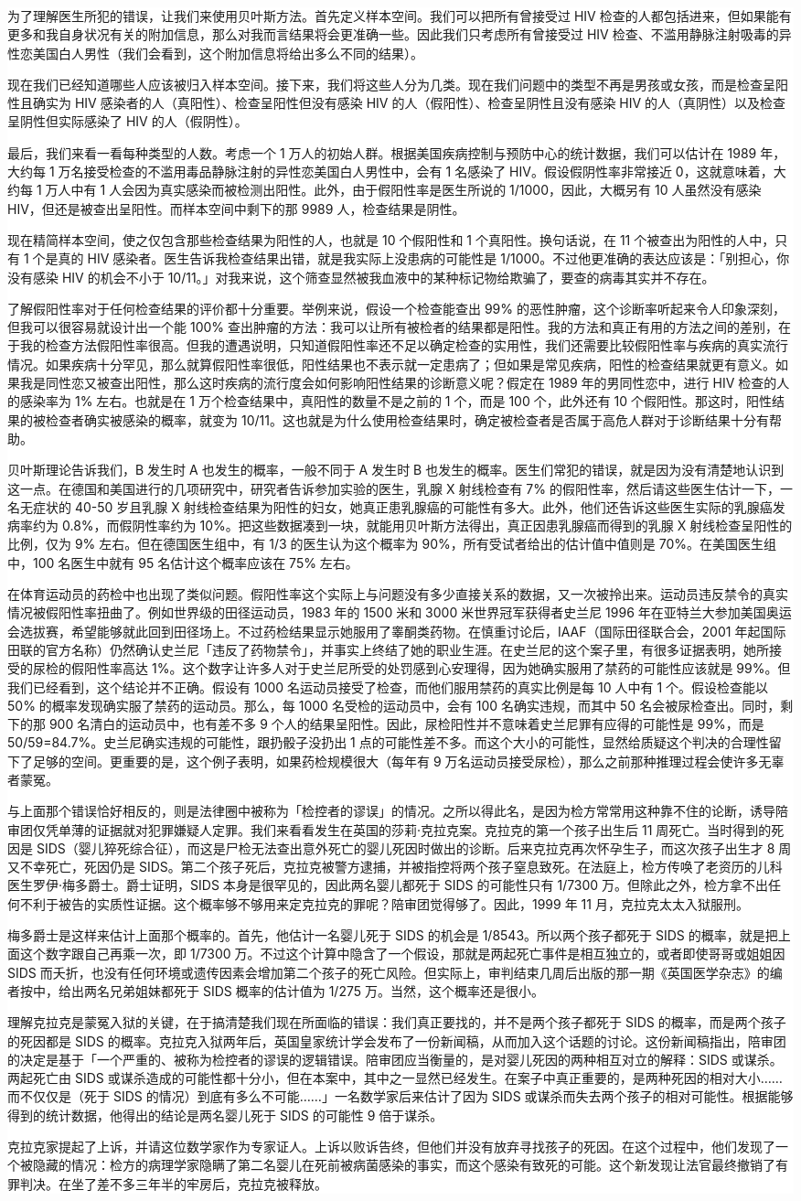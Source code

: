 为了理解医生所犯的错误，让我们来使用贝叶斯方法。首先定义样本空间。我们可以把所有曾接受过 HIV 检查的人都包括进来，但如果能有更多和我自身状况有关的附加信息，那么对我而言结果将会更准确一些。因此我们只考虑所有曾接受过 HIV 检查、不滥用静脉注射吸毒的异性恋美国白人男性（我们会看到，这个附加信息将给出多么不同的结果）。

现在我们已经知道哪些人应该被归入样本空间。接下来，我们将这些人分为几类。现在我们问题中的类型不再是男孩或女孩，而是检查呈阳性且确实为 HIV 感染者的人（真阳性）、检查呈阳性但没有感染 HIV 的人（假阳性）、检查呈阴性且没有感染 HIV 的人（真阴性）以及检查呈阴性但实际感染了 HIV 的人（假阴性）。

最后，我们来看一看每种类型的人数。考虑一个 1 万人的初始人群。根据美国疾病控制与预防中心的统计数据，我们可以估计在 1989 年，大约每 1 万名接受检查的不滥用毒品静脉注射的异性恋美国白人男性中，会有 1 名感染了 HIV。假设假阴性率非常接近 0，这就意味着，大约每 1 万人中有 1 人会因为真实感染而被检测出阳性。此外，由于假阳性率是医生所说的 1/1000，因此，大概另有 10 人虽然没有感染 HIV，但还是被查出呈阳性。而样本空间中剩下的那 9989 人，检查结果是阴性。

现在精简样本空间，使之仅包含那些检查结果为阳性的人，也就是 10 个假阳性和 1 个真阳性。换句话说，在 11 个被查出为阳性的人中，只有 1 个是真的 HIV 感染者。医生告诉我检查结果出错，就是我实际上没患病的可能性是 1/1000。不过他更准确的表达应该是：「别担心，你没有感染 HIV 的机会不小于 10/11。」对我来说，这个筛查显然被我血液中的某种标记物给欺骗了，要查的病毒其实并不存在。

了解假阳性率对于任何检查结果的评价都十分重要。举例来说，假设一个检查能查出 99% 的恶性肿瘤，这个诊断率听起来令人印象深刻，但我可以很容易就设计出一个能 100% 查出肿瘤的方法：我可以让所有被检者的结果都是阳性。我的方法和真正有用的方法之间的差别，在于我的检查方法假阳性率很高。但我的遭遇说明，只知道假阳性率还不足以确定检查的实用性，我们还需要比较假阳性率与疾病的真实流行情况。如果疾病十分罕见，那么就算假阳性率很低，阳性结果也不表示就一定患病了；但如果是常见疾病，阳性的检查结果就更有意义。如果我是同性恋又被查出阳性，那么这时疾病的流行度会如何影响阳性结果的诊断意义呢？假定在 1989 年的男同性恋中，进行 HIV 检查的人的感染率为 1% 左右。也就是在 1 万个检查结果中，真阳性的数量不是之前的 1 个，而是 100 个，此外还有 10 个假阳性。那这时，阳性结果的被检查者确实被感染的概率，就变为 10/11。这也就是为什么使用检查结果时，确定被检查者是否属于高危人群对于诊断结果十分有帮助。

贝叶斯理论告诉我们，B 发生时 A 也发生的概率，一般不同于 A 发生时 B 也发生的概率。医生们常犯的错误，就是因为没有清楚地认识到这一点。在德国和美国进行的几项研究中，研究者告诉参加实验的医生，乳腺 X 射线检查有 7% 的假阳性率，然后请这些医生估计一下，一名无症状的 40-50 岁且乳腺 X 射线检查结果为阳性的妇女，她真正患乳腺癌的可能性有多大。此外，他们还告诉这些医生实际的乳腺癌发病率约为 0.8%，而假阴性率约为 10%。把这些数据凑到一块，就能用贝叶斯方法得出，真正因患乳腺癌而得到的乳腺 X 射线检查呈阳性的比例，仅为 9% 左右。但在德国医生组中，有 1/3 的医生认为这个概率为 90%，所有受试者给出的估计值中值则是 70%。在美国医生组中，100 名医生中就有 95 名估计这个概率应该在 75% 左右。

在体育运动员的药检中也出现了类似问题。假阳性率这个实际上与问题没有多少直接关系的数据，又一次被拎出来。运动员违反禁令的真实情况被假阳性率扭曲了。例如世界级的田径运动员，1983 年的 1500 米和 3000 米世界冠军获得者史兰尼 1996 年在亚特兰大参加美国奥运会选拔赛，希望能够就此回到田径场上。不过药检结果显示她服用了睾酮类药物。在慎重讨论后，IAAF（国际田径联合会，2001 年起国际田联的官方名称）仍然确认史兰尼「违反了药物禁令」，并事实上终结了她的职业生涯。在史兰尼的这个案子里，有很多证据表明，她所接受的尿检的假阳性率高达 1%。这个数字让许多人对于史兰尼所受的处罚感到心安理得，因为她确实服用了禁药的可能性应该就是 99%。但我们已经看到，这个结论并不正确。假设有 1000 名运动员接受了检查，而他们服用禁药的真实比例是每 10 人中有 1 个。假设检查能以 50% 的概率发现确实服了禁药的运动员。那么，每 1000 名受检的运动员中，会有 100 名确实违规，而其中 50 名会被尿检查出。同时，剩下的那 900 名清白的运动员中，也有差不多 9 个人的结果呈阳性。因此，尿检阳性并不意味着史兰尼罪有应得的可能性是 99%，而是 50/59=84.7%。史兰尼确实违规的可能性，跟扔骰子没扔出 1 点的可能性差不多。而这个大小的可能性，显然给质疑这个判决的合理性留下了足够的空间。更重要的是，这个例子表明，如果药检规模很大（每年有 9 万名运动员接受尿检），那么之前那种推理过程会使许多无辜者蒙冤。

与上面那个错误恰好相反的，则是法律圈中被称为「检控者的谬误」的情况。之所以得此名，是因为检方常常用这种靠不住的论断，诱导陪审团仅凭单薄的证据就对犯罪嫌疑人定罪。我们来看看发生在英国的莎莉·克拉克案。克拉克的第一个孩子出生后 11 周死亡。当时得到的死因是 SIDS（婴儿猝死综合征），而这是尸检无法查出意外死亡的婴儿死因时做出的诊断。后来克拉克再次怀孕生子，而这次孩子出生才 8 周又不幸死亡，死因仍是 SIDS。第二个孩子死后，克拉克被警方逮捕，并被指控将两个孩子窒息致死。在法庭上，检方传唤了老资历的儿科医生罗伊·梅多爵士。爵士证明，SIDS 本身是很罕见的，因此两名婴儿都死于 SIDS 的可能性只有 1/7300 万。但除此之外，检方拿不出任何不利于被告的实质性证据。这个概率够不够用来定克拉克的罪呢？陪审团觉得够了。因此，1999 年 11 月，克拉克太太入狱服刑。

梅多爵士是这样来估计上面那个概率的。首先，他估计一名婴儿死于 SIDS 的机会是 1/8543。所以两个孩子都死于 SIDS 的概率，就是把上面这个数字跟自己再乘一次，即 1/7300 万。不过这个计算中隐含了一个假设，那就是两起死亡事件是相互独立的，或者即使哥哥或姐姐因 SIDS 而夭折，也没有任何环境或遗传因素会增加第二个孩子的死亡风险。但实际上，审判结束几周后出版的那一期《英国医学杂志》的编者按中，给出两名兄弟姐妹都死于 SIDS 概率的估计值为 1/275 万。当然，这个概率还是很小。

理解克拉克是蒙冤入狱的关键，在于搞清楚我们现在所面临的错误：我们真正要找的，并不是两个孩子都死于 SIDS 的概率，而是两个孩子的死因都是 SIDS 的概率。克拉克入狱两年后，英国皇家统计学会发布了一份新闻稿，从而加入这个话题的讨论。这份新闻稿指出，陪审团的决定是基于「一个严重的、被称为检控者的谬误的逻辑错误。陪审团应当衡量的，是对婴儿死因的两种相互对立的解释：SIDS 或谋杀。两起死亡由 SIDS 或谋杀造成的可能性都十分小，但在本案中，其中之一显然已经发生。在案子中真正重要的，是两种死因的相对大小…… 而不仅仅是（死于 SIDS 的情况）到底有多么不可能……」一名数学家后来估计了因为 SIDS 或谋杀而失去两个孩子的相对可能性。根据能够得到的统计数据，他得出的结论是两名婴儿死于 SIDS 的可能性 9 倍于谋杀。

克拉克家提起了上诉，并请这位数学家作为专家证人。上诉以败诉告终，但他们并没有放弃寻找孩子的死因。在这个过程中，他们发现了一个被隐藏的情况：检方的病理学家隐瞒了第二名婴儿在死前被病菌感染的事实，而这个感染有致死的可能。这个新发现让法官最终撤销了有罪判决。在坐了差不多三年半的牢房后，克拉克被释放。

